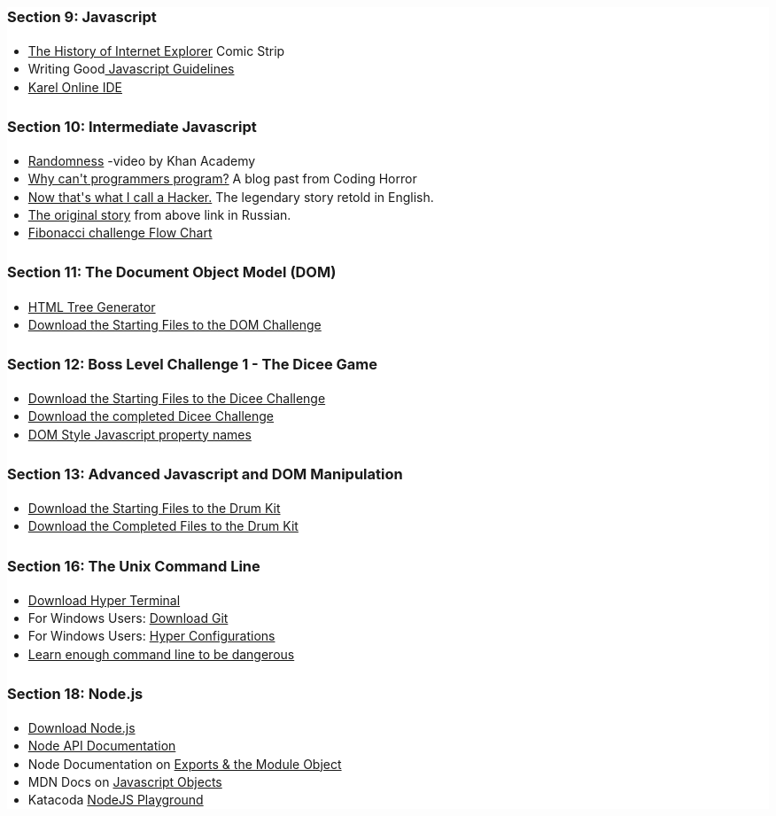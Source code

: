 ### Section 9: Javascript

- [The History of Internet Explorer](https://cloud.netlifyusercontent.com/assets/344dbf88-fdf9-42bb-adb4-46f01eedd629/dad7b1cb-2490-48a1-9959-3040a7e0cf27/ie6-comic-strip.jpg) Comic Strip
- Writing Good[ Javascript Guidelines](https://github.com/rwaldron/idiomatic.js)
- [Karel Online IDE](http://stanford.edu/~cpiech/karel/ide.html)

### Section 10: Intermediate Javascript

- [Randomness](https://www.youtube.com/watch?v=GtOt7EBNEwQ) -video by Khan Academy
- [Why can't programmers program?](https://blog.codinghorror.com/why-cant-programmers-program/) A blog past from Coding Horror
- [Now that's what I call a Hacker.](https://www.jitbit.com/alexblog/249-now-thats-what-i-call-a-hacker/) The legendary story retold in English.
- [The original story](https://bash.im/quote/436725) from above link in Russian.
- [Fibonacci challenge Flow Chart](https://drive.google.com/file/d/1g8vVtqhSj44vcElfc-HK0nMbecteW8Yg/view?usp=sharing)

### Section 11: The Document Object Model (DOM)

- [HTML Tree Generator](https://chrome.google.com/webstore/detail/html-tree-generator/dlbbmhhaadfnbbdnjalilhdakfmiffeg)
- [Download the Starting Files to the DOM Challenge](https://drive.google.com/uc?export=download&id=1m1rPqbhasXu4QhI_S1jtsPsqEYiYix86)

### Section 12: Boss Level Challenge 1 - The Dicee Game

- [Download the Starting Files to the Dicee Challenge](https://drive.google.com/uc?export=download&id=1jVeyfctlACds5zBKiSquVBrCxfg4y68v)
- [Download the completed Dicee Challenge](https://drive.google.com/uc?export=download&id=1AcleoRQrY6Wo7KJI1jXt7ItNkYhKlH-g)
- [DOM Style Javascript property names](https://www.w3schools.com/jsref/dom_obj_style.asp)

### Section 13: Advanced Javascript and DOM Manipulation

- [Download the Starting Files to the Drum Kit](https://drive.google.com/uc?export=download&id=15mCNTdl76jPIG-T239u1XBEY81wrYy7Y)
- [Download the Completed Files to the Drum Kit](https://drive.google.com/uc?export=download&id=1zHXQ63LkBXX5_S8JUhwzjUUEVu-mWD_L)

### Section 16: The Unix Command Line

- [Download Hyper Terminal](https://hyper.is/)
- For Windows Users: [Download Git](https://git-scm.com/downloads)
- For Windows Users: [Hyper Configurations](https://gist.github.com/coco-napky/404220405435b3d0373e37ec43e54a23)
- [Learn enough command line to be dangerous](https://www.learnenough.com/command-line-tutorial)

### Section 18: Node.js

- [Download Node.js](https://nodejs.org/)
- [Node API Documentation](https://nodejs.org/api/)
- Node Documentation on [Exports & the Module Object](https://nodejs.org/api/modules.html#modules_the_module_object)
- MDN Docs on [Javascript Objects](https://developer.mozilla.org/en-US/docs/Web/JavaScript/Reference/Global_Objects/Object)
- Katacoda [NodeJS Playground](https://www.katacoda.com/courses/nodejs/playground)
